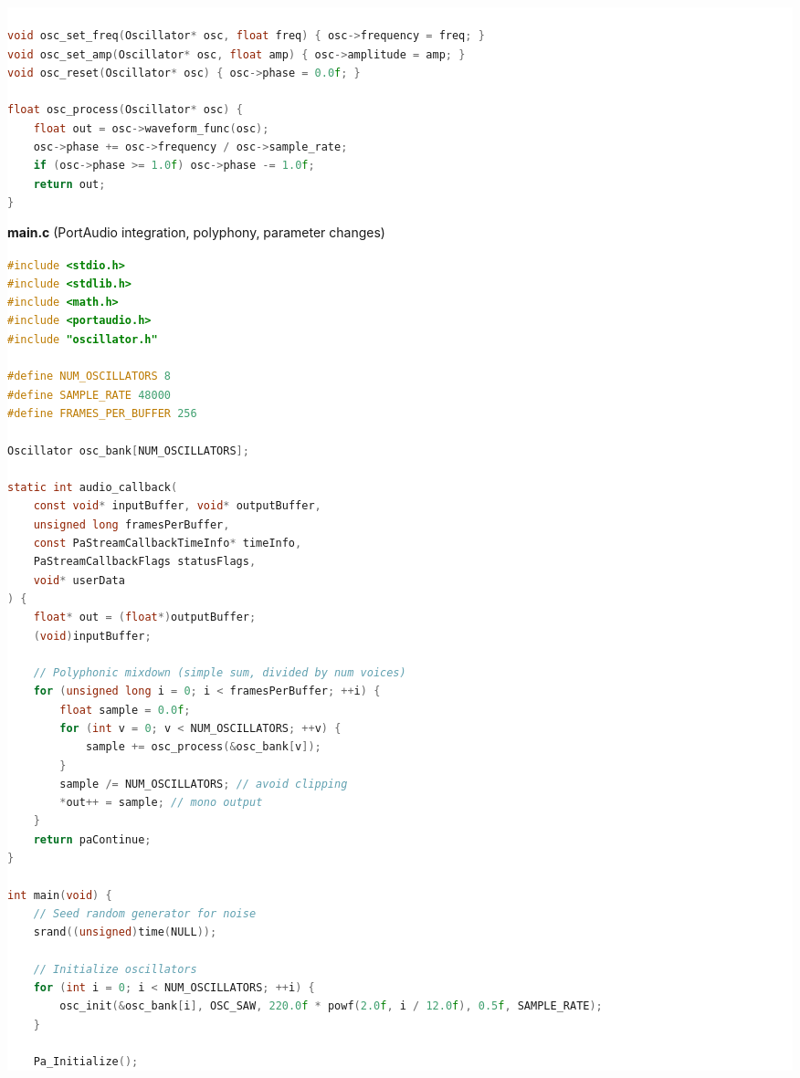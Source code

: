 ```c

void osc_set_freq(Oscillator* osc, float freq) { osc->frequency = freq; }
void osc_set_amp(Oscillator* osc, float amp) { osc->amplitude = amp; }
void osc_reset(Oscillator* osc) { osc->phase = 0.0f; }

float osc_process(Oscillator* osc) {
    float out = osc->waveform_func(osc);
    osc->phase += osc->frequency / osc->sample_rate;
    if (osc->phase >= 1.0f) osc->phase -= 1.0f;
    return out;
}
```

**main.c** (PortAudio integration, polyphony, parameter changes)

```c
#include <stdio.h>
#include <stdlib.h>
#include <math.h>
#include <portaudio.h>
#include "oscillator.h"

#define NUM_OSCILLATORS 8
#define SAMPLE_RATE 48000
#define FRAMES_PER_BUFFER 256

Oscillator osc_bank[NUM_OSCILLATORS];

static int audio_callback(
    const void* inputBuffer, void* outputBuffer,
    unsigned long framesPerBuffer,
    const PaStreamCallbackTimeInfo* timeInfo,
    PaStreamCallbackFlags statusFlags,
    void* userData
) {
    float* out = (float*)outputBuffer;
    (void)inputBuffer;

    // Polyphonic mixdown (simple sum, divided by num voices)
    for (unsigned long i = 0; i < framesPerBuffer; ++i) {
        float sample = 0.0f;
        for (int v = 0; v < NUM_OSCILLATORS; ++v) {
            sample += osc_process(&osc_bank[v]);
        }
        sample /= NUM_OSCILLATORS; // avoid clipping
        *out++ = sample; // mono output
    }
    return paContinue;
}

int main(void) {
    // Seed random generator for noise
    srand((unsigned)time(NULL));

    // Initialize oscillators
    for (int i = 0; i < NUM_OSCILLATORS; ++i) {
        osc_init(&osc_bank[i], OSC_SAW, 220.0f * powf(2.0f, i / 12.0f), 0.5f, SAMPLE_RATE);
    }

    Pa_Initialize();
